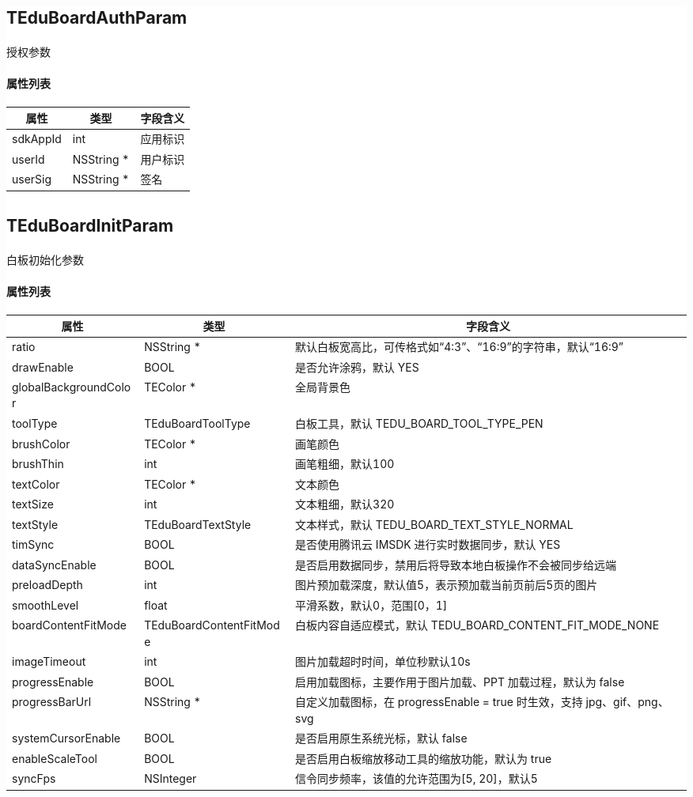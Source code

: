 
## TEduBoardAuthParam
授权参数 

#### 属性列表

| 属性 | 类型 | 字段含义 |
| --- | --- | --- |
| sdkAppId | int | 应用标识  |
| userId | NSString * | 用户标识  |
| userSig | NSString * | 签名  |


## TEduBoardInitParam
白板初始化参数 

#### 属性列表

| 属性 | 类型 | 字段含义 |
| --- | --- | --- |
| ratio | NSString * | 默认白板宽高比，可传格式如“4:3”、“16:9”的字符串，默认“16:9”  |
| drawEnable | BOOL | 是否允许涂鸦，默认 YES  |
| globalBackgroundColor | TEColor * | 全局背景色  |
| toolType | TEduBoardToolType | 白板工具，默认 TEDU_BOARD_TOOL_TYPE_PEN  |
| brushColor | TEColor * | 画笔颜色  |
| brushThin | int | 画笔粗细，默认100  |
| textColor | TEColor * | 文本颜色  |
| textSize | int | 文本粗细，默认320  |
| textStyle | TEduBoardTextStyle | 文本样式，默认 TEDU_BOARD_TEXT_STYLE_NORMAL  |
| timSync | BOOL | 是否使用腾讯云 IMSDK 进行实时数据同步，默认 YES  |
| dataSyncEnable | BOOL | 是否启用数据同步，禁用后将导致本地白板操作不会被同步给远端  |
| preloadDepth | int | 图片预加载深度，默认值5，表示预加载当前页前后5页的图片  |
| smoothLevel | float | 平滑系数，默认0，范围[0，1]  |
| boardContentFitMode | TEduBoardContentFitMode | 白板内容自适应模式，默认 TEDU_BOARD_CONTENT_FIT_MODE_NONE  |
| imageTimeout | int | 图片加载超时时间，单位秒默认10s  |
| progressEnable | BOOL | 启用加载图标，主要作用于图片加载、PPT 加载过程，默认为 false  |
| progressBarUrl | NSString * | 自定义加载图标，在 progressEnable = true 时生效，支持 jpg、gif、png、svg  |
| systemCursorEnable | BOOL | 是否启用原生系统光标，默认 false  |
| enableScaleTool | BOOL | 是否启用白板缩放移动工具的缩放功能，默认为 true  |
| syncFps | NSInteger | 信令同步频率，该值的允许范围为[5, 20]，默认5  |
